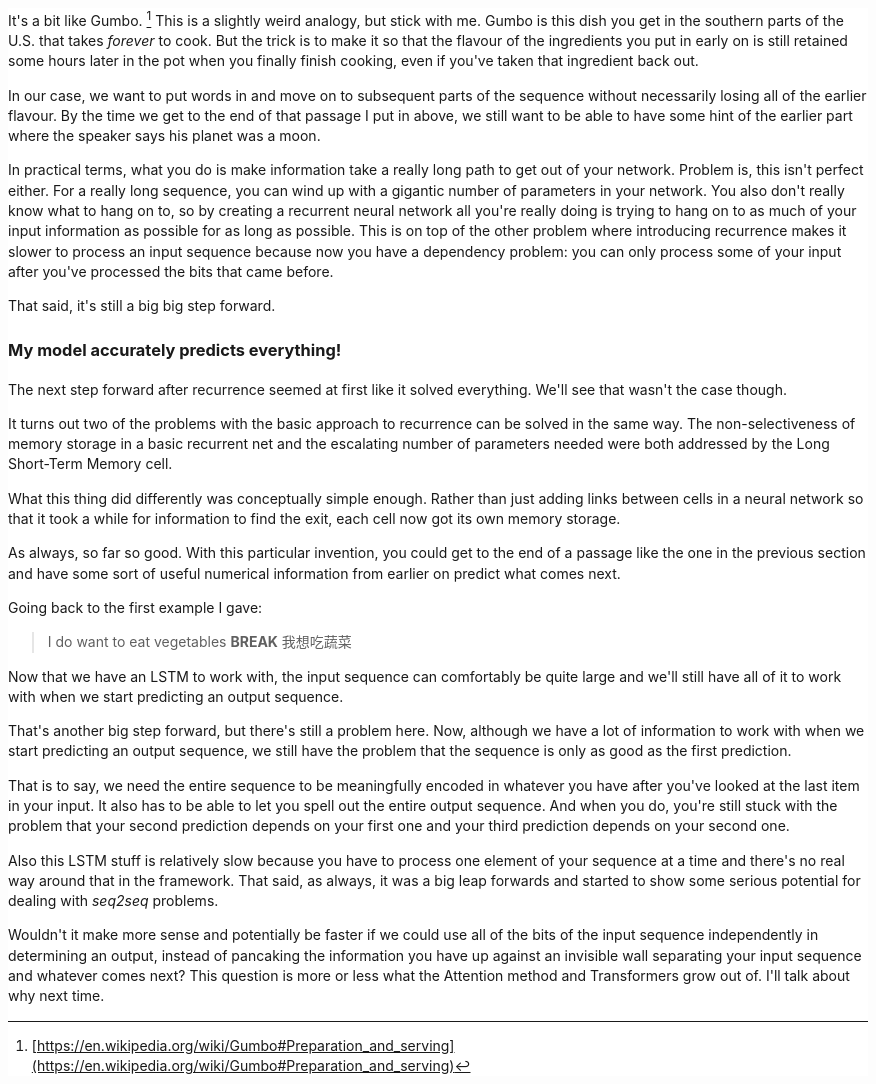 It's a bit like Gumbo. [^6] This is a slightly weird analogy, but stick with me. Gumbo is this dish you get in the southern parts of the U.S. that takes _forever_ to cook. But the trick is to make it so that the flavour of the ingredients you put in early on is still retained some hours later in the pot when you finally finish cooking, even if you've taken that ingredient back out.

In our case, we want to put words in and move on to subsequent parts of the sequence without necessarily losing all of the earlier flavour. By the time we get to the end of that passage I put in above, we still want to be able to have some hint of the earlier part where the speaker says his planet was a moon.

In practical terms, what you do is make information take a really long path to get out of your network. Problem is, this isn't perfect either. For a really long sequence, you can wind up with a gigantic number of parameters in your network. You also don't really know what to hang on to, so by creating a recurrent neural network all you're really doing is trying to hang on to as much of your input information as possible for as long as possible. This is on top of the other problem where introducing recurrence makes it slower to process an input sequence because now you have a dependency problem: you can only process some of your input after you've processed the bits that came before.

That said, it's still a big big step forward.

### My model accurately predicts everything!
The next step forward after recurrence seemed at first like it solved everything. We'll see that wasn't the case though. 

It turns out two of the problems with the basic approach to recurrence can be solved in the same way. The non-selectiveness of memory storage in a basic recurrent net and the escalating number of parameters needed were both addressed by the Long Short-Term Memory cell. 

What this thing did differently was conceptually simple enough. Rather than just adding links between cells in a neural network so that it took a while for information to find the exit, each cell now got its own memory storage. 

As always, so far so good. With this particular invention, you could get to the end of a passage like the one in the previous section and have some sort of useful numerical information from earlier on predict what comes next.

Going back to the first example I gave:
> I do want to eat vegetables __BREAK__ 我想吃蔬菜

Now that we have an LSTM to work with, the input sequence can comfortably be quite large and we'll still have all of it to work with when we start predicting an output sequence. 

That's another big step forward, but there's still a problem here. Now, although we have a lot of information to work with when we start predicting an output sequence, we still have the problem that the sequence is only as good as the first prediction. 

That is to say, we need the entire sequence to be meaningfully encoded in whatever you have after you've looked at the last item in your input. It also has to be able to let you spell out the entire output sequence. And when you do, you're still stuck with the problem that your second prediction depends on your first one and your third prediction depends on your second one. 

Also this LSTM stuff is relatively slow because you have to process one element of your sequence at a time and there's no real way around that in the framework. That said, as always, it was a big leap forwards and started to show some serious potential for dealing with _seq2seq_ problems.

Wouldn't it make more sense and potentially be faster if we could use all of the bits of the input sequence independently in determining an output, instead of pancaking the information you have up against an invisible wall separating your input sequence and whatever comes next? This question is more or less what the Attention method and Transformers grow out of. I'll talk about why next time.


[^1]: This is secretly a joke. If you work out what I'm referring to, I'm not sorry.
[^2]: Just in case anyone was wondering.
[^3]: [https://www.youtube.com/watch?v=DNb4VKln1uw](https://www.youtube.com/watch?v=DNb4VKln1uw)
[^4]: From _The Algebraist_ by Iain M. Banks. R.I.P.
[^5]: Not as cool as anything invented by Miles Bennett Dyson, but still.
[^6]: [https://en.wikipedia.org/wiki/Gumbo#Preparation_and_serving](https://en.wikipedia.org/wiki/Gumbo#Preparation_and_serving)